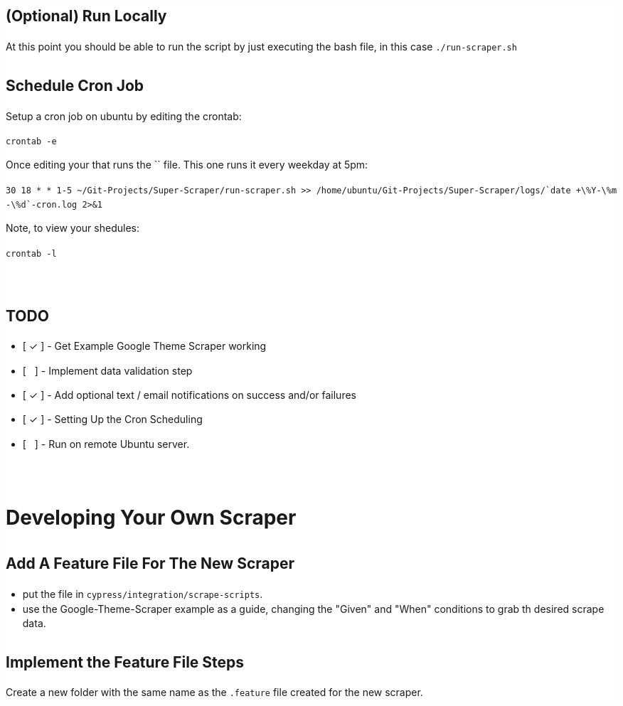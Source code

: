 ## (Optional) Run Locally
At this point you should be able to run the script by just executing the bash file, in this case `./run-scraper.sh`


## Schedule Cron Job

Setup a cron job on ubuntu by editing the crontab:
```
crontab -e
```

Once editing your that runs the `` file. This one runs it every weekday at 5pm:

```
30 18 * * 1-5 ~/Git-Projects/Super-Scraper/run-scraper.sh >> /home/ubuntu/Git-Projects/Super-Scraper/logs/`date +\%Y-\%m-\%d`-cron.log 2>&1
```

Note, to view your shedules:
```
crontab -l
```




<br/>

## TODO

- [ ✓ ] - Get Example Google Theme Scraper working

- [ &nbsp; ] - Implement data validation step

- [ ✓ ] - Add optional text / email notifications on success and/or failures

- [ ✓ ] - Setting Up the Cron Scheduling

- [ &nbsp; ] - Run on remote Ubuntu server.

<br/>

# Developing Your Own Scraper

## Add A Feature File For The New Scraper

- put the file in `cypress/integration/scrape-scripts`.
- use the Google-Theme-Scraper example as a guide, changing the "Given" and "When" conditions to grab th desired scrape data.


## Implement the Feature File Steps 

Create a new folder with the same name as the `.feature` file created for the new scraper.
